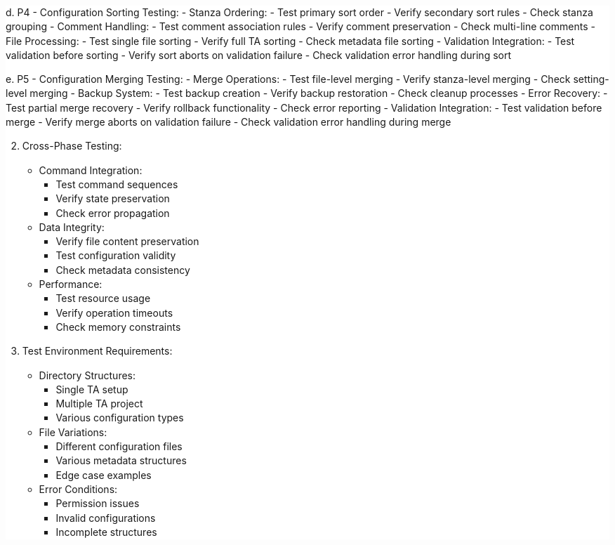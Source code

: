    d. P4 - Configuration Sorting Testing:
      - Stanza Ordering:
         - Test primary sort order
         - Verify secondary sort rules
         - Check stanza grouping
      - Comment Handling:
         - Test comment association rules
         - Verify comment preservation
         - Check multi-line comments
      - File Processing:
         - Test single file sorting
         - Verify full TA sorting
         - Check metadata file sorting
      - Validation Integration:
         - Test validation before sorting
         - Verify sort aborts on validation failure
         - Check validation error handling during sort

   e. P5 - Configuration Merging Testing:
      - Merge Operations:
         - Test file-level merging
         - Verify stanza-level merging
         - Check setting-level merging
      - Backup System:
         - Test backup creation
         - Verify backup restoration
         - Check cleanup processes
      - Error Recovery:
         - Test partial merge recovery
         - Verify rollback functionality
         - Check error reporting
      - Validation Integration:
         - Test validation before merge
         - Verify merge aborts on validation failure
         - Check validation error handling during merge

2. Cross-Phase Testing:
   - Command Integration:
      - Test command sequences
      - Verify state preservation
      - Check error propagation
   - Data Integrity:
      - Verify file content preservation
      - Test configuration validity
      - Check metadata consistency
   - Performance:
      - Test resource usage
      - Verify operation timeouts
      - Check memory constraints

3. Test Environment Requirements:
   - Directory Structures:
      - Single TA setup
      - Multiple TA project
      - Various configuration types
   - File Variations:
      - Different configuration files
      - Various metadata structures
      - Edge case examples
   - Error Conditions:
      - Permission issues
      - Invalid configurations
      - Incomplete structures
